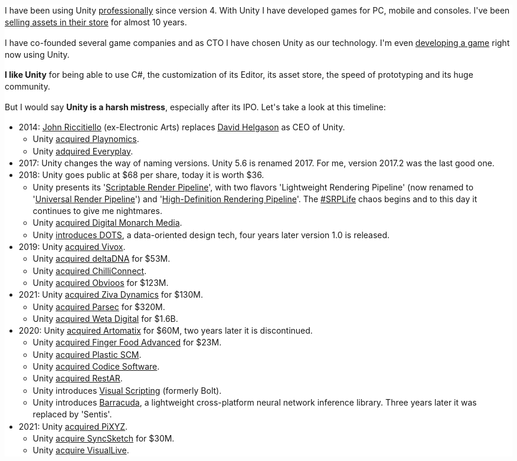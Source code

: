 I have been using Unity [professionally](https://github.com/FronkonGames) since version 4. With Unity I have developed games for PC, mobile and consoles. I've been [selling assets in their store](https://assetstore.unity.com/publishers/62716) for almost 10 years.

I have co-founded several game companies and as CTO I have chosen Unity as our technology. I'm even [developing a game](https://fronkongames.github.io/Dawn-Of-The-Cards/) right now using Unity.

**I like Unity** for being able to use C#, the customization of its Editor, its asset store, the speed of prototyping and its huge community.

But I would say **Unity is a harsh mistress**, especially after its IPO. Let's take a look at this timeline:

* 2014: [John Riccitiello](https://en.wikipedia.org/wiki/John_Riccitiello) (ex-Electronic Arts) replaces [David Helgason](https://www.linkedin.com/in/davidhelgason/) as CEO of Unity.
  * Unity [acquired Playnomics](https://www.gamesindustry.biz/unity-acquires-playnomics-report).
  * Unity [adquired Everyplay](https://unity.com/our-company/newsroom/unity-technologies-acquire-applifier-bring-everyplay-social-gaming-community).
* 2017: Unity changes the way of naming versions. Unity 5.6 is renamed 2017. For me, version 2017.2 was the last good one.
* 2018: Unity goes public at $68 per share, today it is worth $36.
  * Unity presents its '[Scriptable Render Pipeline](https://docs.unity3d.com/Manual/ScriptableRenderPipeline.html)', with two flavors 'Lightweight Rendering Pipeline' (now renamed to '[Universal Render Pipeline](https://unity.com/srp/universal-render-pipeline)') and '[High-Definition Rendering Pipeline](https://unity.com/srp/High-Definition-Render-Pipeline)'. The [#SRPLife](https://forum.unity.com/threads/join-us-for-srplife-week.915275/) chaos begins and to this day it continues to give me nightmares.
  * Unity [acquired Digital Monarch Media](https://unity.com/our-company/newsroom/unity-technologies-acquire-digital-monarch-media-pioneer-next-generation-real).
  * Unity [introduces DOTS](https://www.youtube.com/watch?v=j4rWfPyf-hk), a data-oriented design tech, four years later version 1.0 is released.
* 2019: Unity [acquired Vivox](https://variety.com/2019/gaming/news/unity-technologies-acquires-vivox-1203122251/).
  * Unity [acquired deltaDNA](https://unity.com/our-company/newsroom/unity-technologies-acquires-deltadna-games-liveops-provider) for $53M.
  * Unity [acquired ChilliConnect](https://unity.com/our-company/newsroom/unity-technologies-acquires-chilliconnect).
  * Unity [acquired Obvioos](https://www.gamesindustry.biz/unity-acquires-cloud-video-streaming-service-creator-obvioos) for $123M.
* 2021: Unity [acquired Ziva Dynamics](https://www.marketscreener.com/quote/stock/UNITY-SOFTWARE-INC-112492634/news/Unity-Software-Inc-NYSE-U-acquired-Ziva-Dynamics-Inc-for-approximately-130-million-37636791/) for $130M.
  * Unity [acquired Parsec](https://techcrunch.com/2021/08/10/unity-to-acquire-parsec-in-its-biggest-acquisition-to-date/) for $320M.
  * Unity [acquired Weta Digital](https://investors.unity.com/news/news-details/2021/Unity-Completes-Acquisition-of-Weta-Digitals-Tools-Pipeline-and-Engineering-Talent/default.aspx) for $1.6B.
* 2020: Unity [acquired Artomatix](https://www.irishtimes.com/business/technology/artomatix-buyer-revealed-as-unity-technologies-1.4173915) for $60M, two years later it is discontinued.
  * Unity [acquired Finger Food Advanced](https://blog.unity.com/news/finger-food-advanced-technology-group-joins-unity) for $23M.
  * Unity [acquired Plastic SCM](https://mcvuk.com/development-news/unity-acquires-plastic-scm-developer-codice-software/).
  * Unity [acquired Codice Software](https://venturebeat.com/business/unity-acquires-codice-software-to-manage-3d-workflows/).
  * Unity [acquired RestAR](https://www.businesswire.com/news/home/20201215005325/en/Unity-Acquires-RestAR-to-Enable-AI-Based-3D-Capture).
  * Unity introduces [Visual Scripting](https://unity.com/features/unity-visual-scripting) (formerly Bolt).
  * Unity introduces [Barracuda](https://docs.unity3d.com/Packages/com.unity.barracuda@1.0/manual/index.html), a lightweight cross-platform neural network inference library. Three years later it was replaced by 'Sentis'.
* 2021: Unity [acquired PiXYZ](https://blog.unity.com/news/pixyz-software-joins-unity).
    * Unity [acquire SyncSketch](https://blog.unity.com/news/welcome-syncsketch) for $30M.
    * Unity [acquire VisualLive](https://blog.unity.com/news/visuallive-joins-unity).